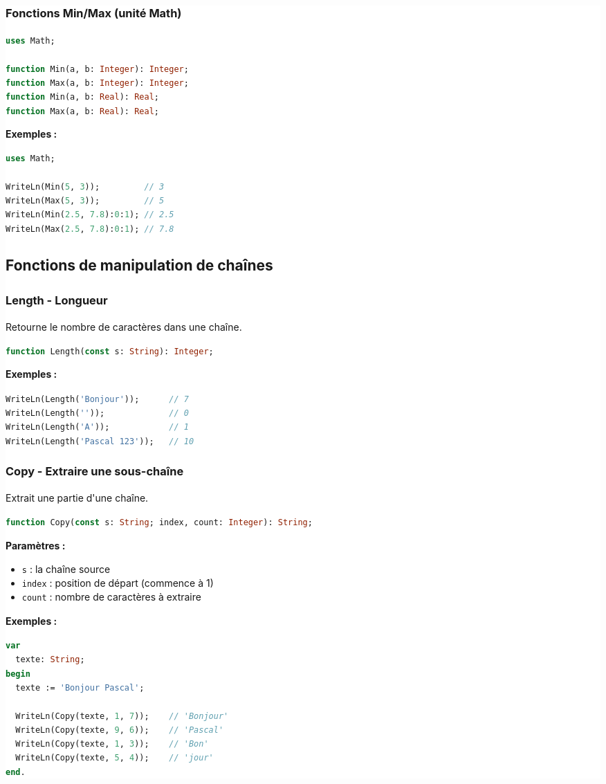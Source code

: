 ### Fonctions Min/Max (unité Math)

```pascal
uses Math;

function Min(a, b: Integer): Integer;
function Max(a, b: Integer): Integer;
function Min(a, b: Real): Real;
function Max(a, b: Real): Real;
```

**Exemples :**
```pascal
uses Math;

WriteLn(Min(5, 3));         // 3
WriteLn(Max(5, 3));         // 5
WriteLn(Min(2.5, 7.8):0:1); // 2.5
WriteLn(Max(2.5, 7.8):0:1); // 7.8
```

## Fonctions de manipulation de chaînes

### Length - Longueur

Retourne le nombre de caractères dans une chaîne.

```pascal
function Length(const s: String): Integer;
```

**Exemples :**
```pascal
WriteLn(Length('Bonjour'));      // 7
WriteLn(Length(''));             // 0
WriteLn(Length('A'));            // 1
WriteLn(Length('Pascal 123'));   // 10
```

### Copy - Extraire une sous-chaîne

Extrait une partie d'une chaîne.

```pascal
function Copy(const s: String; index, count: Integer): String;
```

**Paramètres :**
- `s` : la chaîne source
- `index` : position de départ (commence à 1)
- `count` : nombre de caractères à extraire

**Exemples :**
```pascal
var
  texte: String;
begin
  texte := 'Bonjour Pascal';

  WriteLn(Copy(texte, 1, 7));    // 'Bonjour'
  WriteLn(Copy(texte, 9, 6));    // 'Pascal'
  WriteLn(Copy(texte, 1, 3));    // 'Bon'
  WriteLn(Copy(texte, 5, 4));    // 'jour'
end.
```
